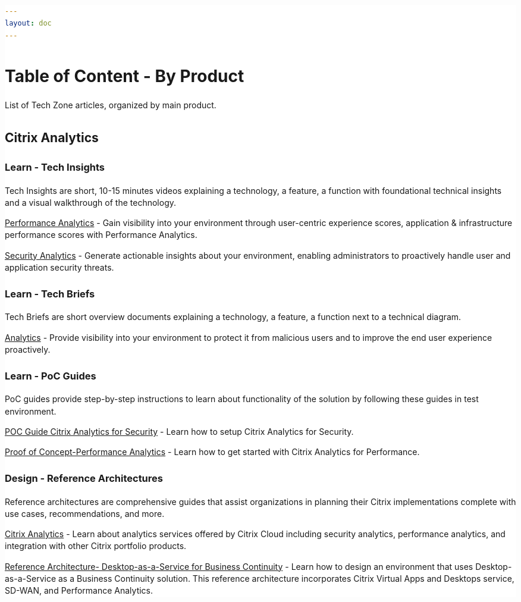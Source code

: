 ```yaml
---
layout: doc
---
```

# Table of Content - By Product

List of Tech Zone articles, organized by main product.

## Citrix Analytics

### Learn - Tech Insights

Tech Insights are short, 10-15 minutes videos explaining a technology, a feature, a function with foundational technical insights and a visual walkthrough of the technology.

[Performance Analytics](/en-us/tech-zone/learn/tech-insights/performance-analytics.html) - Gain visibility into your environment through user-centric experience scores, application & infrastructure performance scores with Performance Analytics.

[Security Analytics](/en-us/tech-zone/learn/tech-insights/security-analytics.html) - Generate actionable insights about your environment, enabling administrators to proactively handle user and application security threats.

### Learn - Tech Briefs

Tech Briefs are short overview documents explaining a technology, a feature, a function next to a technical diagram.

[Analytics](/en-us/tech-zone/learn/tech-briefs/analytics.html) - Provide visibility into your environment to protect it from malicious users and to improve the end user experience proactively.

### Learn - PoC Guides

PoC guides provide step-by-step instructions to learn about functionality of the solution by following these guides in test environment.

[POC Guide Citrix Analytics for Security](/en-us/tech-zone/learn/poc-guides/security-analytics.html) - Learn how to setup Citrix Analytics for Security.

[Proof of Concept-Performance Analytics](/en-us/tech-zone/learn/poc-guides/performance-analytics.html) - Learn how to get started with Citrix Analytics for Performance.

### Design - Reference Architectures

Reference architectures are comprehensive guides that assist organizations in planning their Citrix implementations complete with use cases, recommendations, and more.

[Citrix Analytics](/en-us/tech-zone/design/reference-architectures/citrix-analytics.html) - Learn about analytics services offered by Citrix Cloud including security analytics, performance analytics, and integration with other Citrix portfolio products.

[Reference Architecture- Desktop-as-a-Service for Business Continuity](/en-us/tech-zone/design/reference-architectures/daas-for-business-continuity.html) - Learn how to design an environment that uses Desktop-as-a-Service as a Business Continuity solution. This reference architecture incorporates Citrix Virtual Apps and Desktops service, SD-WAN, and Performance Analytics.

